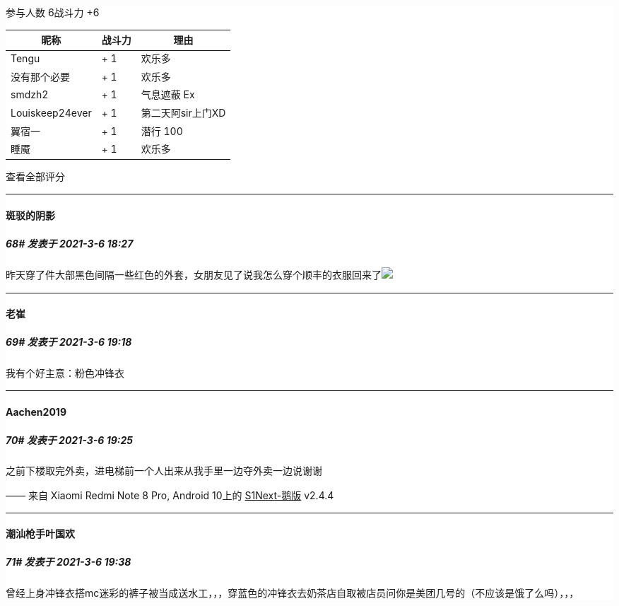 
 参与人数 6战斗力 +6

|昵称|战斗力|理由|
|----|---|---|
| Tengu| + 1|欢乐多|
| 没有那个必要| + 1|欢乐多|
| smdzh2| + 1|气息遮蔽 Ex|
| Louiskeep24ever| + 1|第二天阿sir上门XD|
| 翼宿一| + 1|潜行 100|
| 睡魇| + 1|欢乐多|


查看全部评分


-----

####  斑驳的阴影  
##### 68#       发表于 2021-3-6 18:27


昨天穿了件大部黑色间隔一些红色的外套，女朋友见了说我怎么穿个顺丰的衣服回来了<img src="https://static.saraba1st.com/image/smiley/face2017/117.png" referrerpolicy="no-referrer">


-----

####  老崔  
##### 69#       发表于 2021-3-6 19:18


我有个好主意：粉色冲锋衣


-----

####  Aachen2019  
##### 70#       发表于 2021-3-6 19:25


之前下楼取完外卖，进电梯前一个人出来从我手里一边夺外卖一边说谢谢

—— 来自 Xiaomi Redmi Note 8 Pro, Android 10上的 [S1Next-鹅版](https://github.com/ykrank/S1-Next/releases) v2.4.4


-----

####  潮汕枪手叶国欢  
##### 71#       发表于 2021-3-6 19:38


曾经上身冲锋衣搭mc迷彩的裤子被当成送水工，，，穿蓝色的冲锋衣去奶茶店自取被店员问你是美团几号的（不应该是饿了么吗），，，
